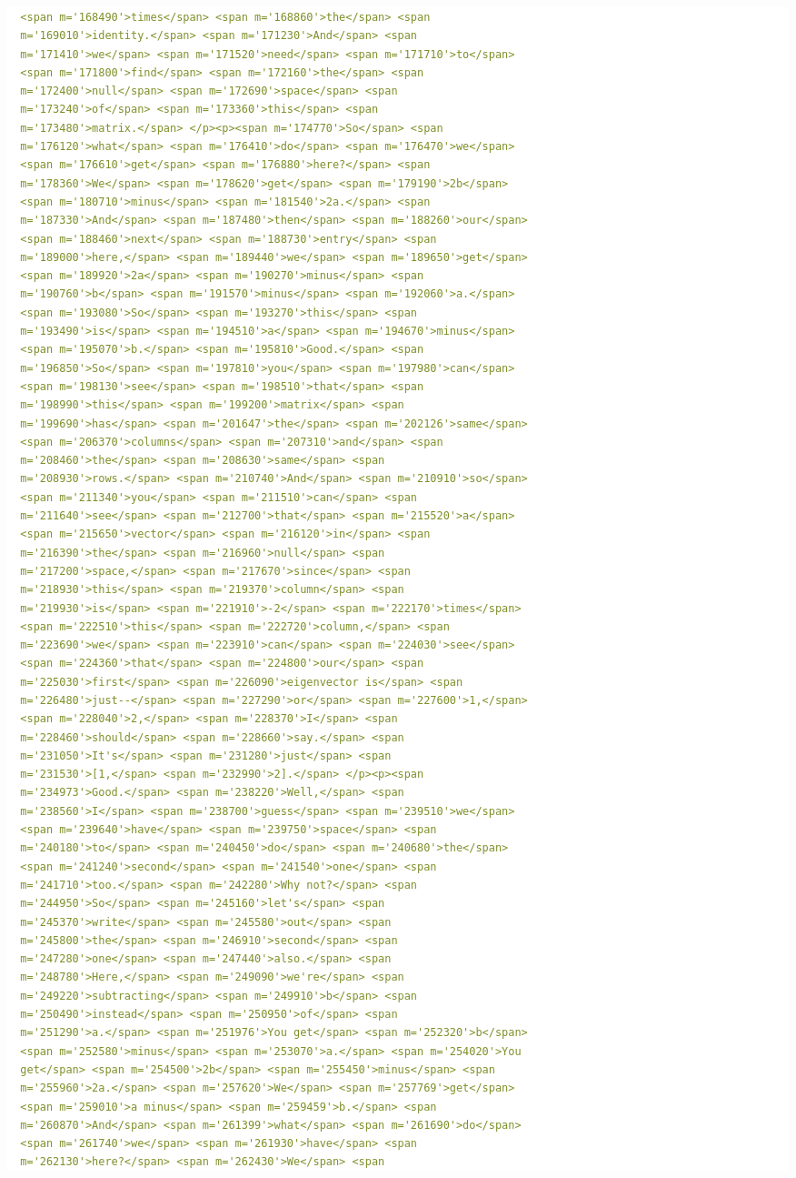 ```yaml
  <span m='168490'>times</span> <span m='168860'>the</span> <span
  m='169010'>identity.</span> <span m='171230'>And</span> <span
  m='171410'>we</span> <span m='171520'>need</span> <span m='171710'>to</span>
  <span m='171800'>find</span> <span m='172160'>the</span> <span
  m='172400'>null</span> <span m='172690'>space</span> <span
  m='173240'>of</span> <span m='173360'>this</span> <span
  m='173480'>matrix.</span> </p><p><span m='174770'>So</span> <span
  m='176120'>what</span> <span m='176410'>do</span> <span m='176470'>we</span>
  <span m='176610'>get</span> <span m='176880'>here?</span> <span
  m='178360'>We</span> <span m='178620'>get</span> <span m='179190'>2b</span>
  <span m='180710'>minus</span> <span m='181540'>2a.</span> <span
  m='187330'>And</span> <span m='187480'>then</span> <span m='188260'>our</span>
  <span m='188460'>next</span> <span m='188730'>entry</span> <span
  m='189000'>here,</span> <span m='189440'>we</span> <span m='189650'>get</span>
  <span m='189920'>2a</span> <span m='190270'>minus</span> <span
  m='190760'>b</span> <span m='191570'>minus</span> <span m='192060'>a.</span>
  <span m='193080'>So</span> <span m='193270'>this</span> <span
  m='193490'>is</span> <span m='194510'>a</span> <span m='194670'>minus</span>
  <span m='195070'>b.</span> <span m='195810'>Good.</span> <span
  m='196850'>So</span> <span m='197810'>you</span> <span m='197980'>can</span>
  <span m='198130'>see</span> <span m='198510'>that</span> <span
  m='198990'>this</span> <span m='199200'>matrix</span> <span
  m='199690'>has</span> <span m='201647'>the</span> <span m='202126'>same</span>
  <span m='206370'>columns</span> <span m='207310'>and</span> <span
  m='208460'>the</span> <span m='208630'>same</span> <span
  m='208930'>rows.</span> <span m='210740'>And</span> <span m='210910'>so</span>
  <span m='211340'>you</span> <span m='211510'>can</span> <span
  m='211640'>see</span> <span m='212700'>that</span> <span m='215520'>a</span>
  <span m='215650'>vector</span> <span m='216120'>in</span> <span
  m='216390'>the</span> <span m='216960'>null</span> <span
  m='217200'>space,</span> <span m='217670'>since</span> <span
  m='218930'>this</span> <span m='219370'>column</span> <span
  m='219930'>is</span> <span m='221910'>-2</span> <span m='222170'>times</span>
  <span m='222510'>this</span> <span m='222720'>column,</span> <span
  m='223690'>we</span> <span m='223910'>can</span> <span m='224030'>see</span>
  <span m='224360'>that</span> <span m='224800'>our</span> <span
  m='225030'>first</span> <span m='226090'>eigenvector is</span> <span
  m='226480'>just--</span> <span m='227290'>or</span> <span m='227600'>1,</span>
  <span m='228040'>2,</span> <span m='228370'>I</span> <span
  m='228460'>should</span> <span m='228660'>say.</span> <span
  m='231050'>It's</span> <span m='231280'>just</span> <span
  m='231530'>[1,</span> <span m='232990'>2].</span> </p><p><span
  m='234973'>Good.</span> <span m='238220'>Well,</span> <span
  m='238560'>I</span> <span m='238700'>guess</span> <span m='239510'>we</span>
  <span m='239640'>have</span> <span m='239750'>space</span> <span
  m='240180'>to</span> <span m='240450'>do</span> <span m='240680'>the</span>
  <span m='241240'>second</span> <span m='241540'>one</span> <span
  m='241710'>too.</span> <span m='242280'>Why not?</span> <span
  m='244950'>So</span> <span m='245160'>let's</span> <span
  m='245370'>write</span> <span m='245580'>out</span> <span
  m='245800'>the</span> <span m='246910'>second</span> <span
  m='247280'>one</span> <span m='247440'>also.</span> <span
  m='248780'>Here,</span> <span m='249090'>we're</span> <span
  m='249220'>subtracting</span> <span m='249910'>b</span> <span
  m='250490'>instead</span> <span m='250950'>of</span> <span
  m='251290'>a.</span> <span m='251976'>You get</span> <span m='252320'>b</span>
  <span m='252580'>minus</span> <span m='253070'>a.</span> <span m='254020'>You
  get</span> <span m='254500'>2b</span> <span m='255450'>minus</span> <span
  m='255960'>2a.</span> <span m='257620'>We</span> <span m='257769'>get</span>
  <span m='259010'>a minus</span> <span m='259459'>b.</span> <span
  m='260870'>And</span> <span m='261399'>what</span> <span m='261690'>do</span>
  <span m='261740'>we</span> <span m='261930'>have</span> <span
  m='262130'>here?</span> <span m='262430'>We</span> <span
```